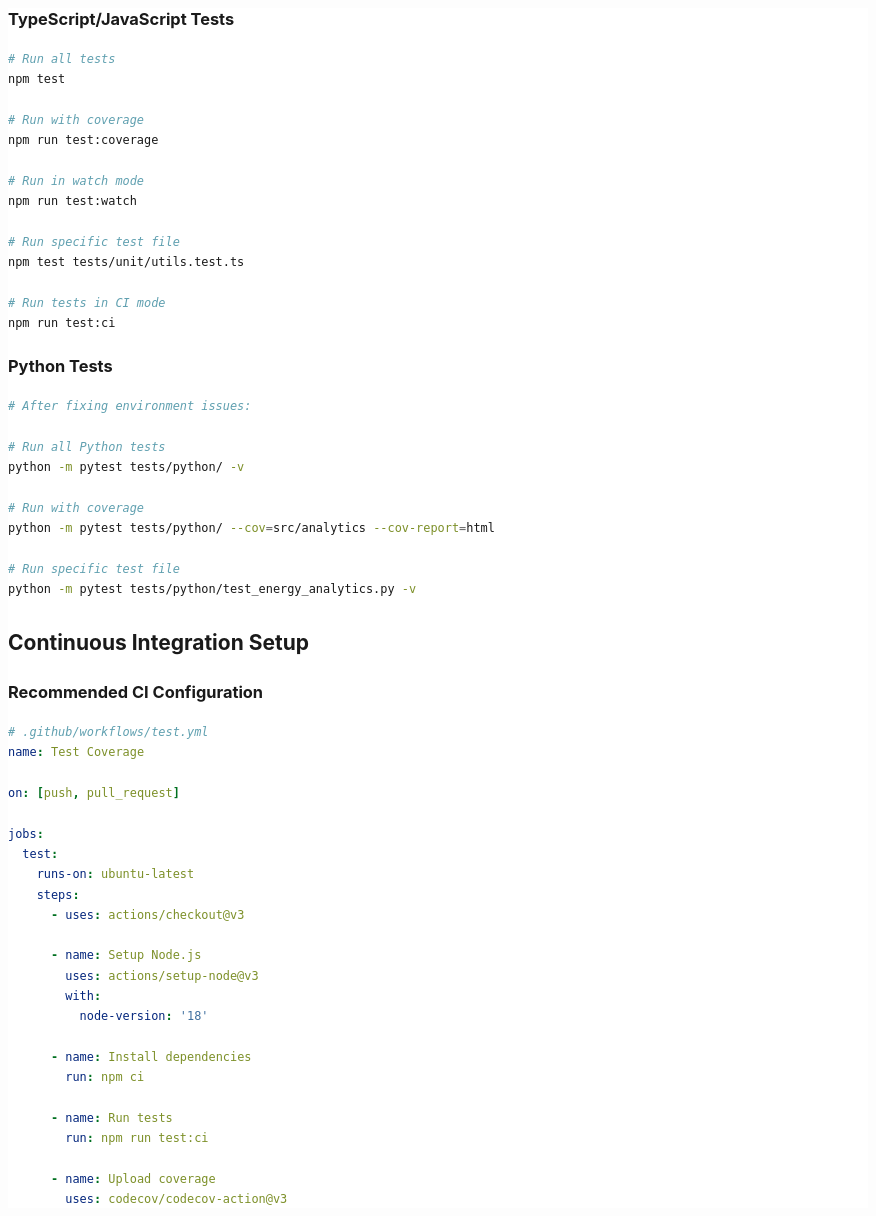 ### TypeScript/JavaScript Tests

```bash
# Run all tests
npm test

# Run with coverage
npm run test:coverage

# Run in watch mode
npm run test:watch

# Run specific test file
npm test tests/unit/utils.test.ts

# Run tests in CI mode
npm run test:ci
```

### Python Tests

```bash
# After fixing environment issues:

# Run all Python tests
python -m pytest tests/python/ -v

# Run with coverage
python -m pytest tests/python/ --cov=src/analytics --cov-report=html

# Run specific test file
python -m pytest tests/python/test_energy_analytics.py -v
```

## Continuous Integration Setup

### Recommended CI Configuration

```yaml
# .github/workflows/test.yml
name: Test Coverage

on: [push, pull_request]

jobs:
  test:
    runs-on: ubuntu-latest
    steps:
      - uses: actions/checkout@v3
      
      - name: Setup Node.js
        uses: actions/setup-node@v3
        with:
          node-version: '18'
          
      - name: Install dependencies
        run: npm ci
        
      - name: Run tests
        run: npm run test:ci
        
      - name: Upload coverage
        uses: codecov/codecov-action@v3
```
